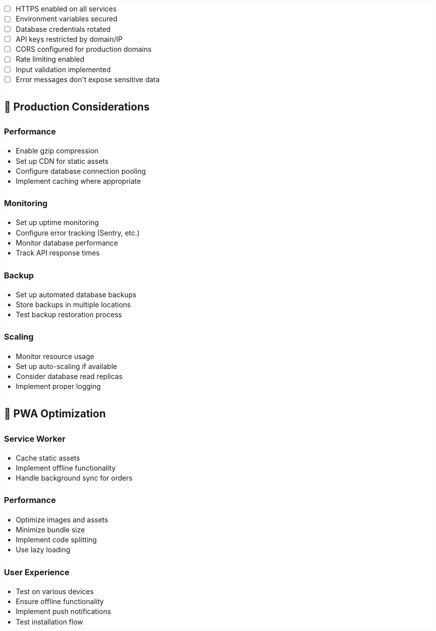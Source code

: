 - [ ] HTTPS enabled on all services
- [ ] Environment variables secured
- [ ] Database credentials rotated
- [ ] API keys restricted by domain/IP
- [ ] CORS configured for production domains
- [ ] Rate limiting enabled
- [ ] Input validation implemented
- [ ] Error messages don't expose sensitive data

## 🚨 Production Considerations

### Performance
- Enable gzip compression
- Set up CDN for static assets
- Configure database connection pooling
- Implement caching where appropriate

### Monitoring
- Set up uptime monitoring
- Configure error tracking (Sentry, etc.)
- Monitor database performance
- Track API response times

### Backup
- Set up automated database backups
- Store backups in multiple locations
- Test backup restoration process

### Scaling
- Monitor resource usage
- Set up auto-scaling if available
- Consider database read replicas
- Implement proper logging

## 📱 PWA Optimization

### Service Worker
- Cache static assets
- Implement offline functionality
- Handle background sync for orders

### Performance
- Optimize images and assets
- Minimize bundle size
- Implement code splitting
- Use lazy loading

### User Experience
- Test on various devices
- Ensure offline functionality
- Implement push notifications
- Test installation flow

